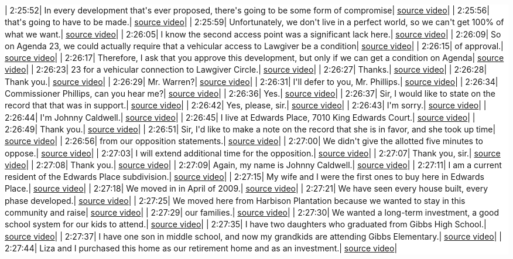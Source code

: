 | 2:25:52| In every development that's ever proposed, there's going to be some form of compromise| [source video](https://archive.org/details/planning-r-399-200813?start=8752)|
| 2:25:56| that's going to have to be made.| [source video](https://archive.org/details/planning-r-399-200813?start=8756)|
| 2:25:59| Unfortunately, we don't live in a perfect world, so we can't get 100% of what we want.| [source video](https://archive.org/details/planning-r-399-200813?start=8759)|
| 2:26:05| I know the second access point was a significant lack here.| [source video](https://archive.org/details/planning-r-399-200813?start=8765)|
| 2:26:09| So on Agenda 23, we could actually require that a vehicular access to Lawgiver be a condition| [source video](https://archive.org/details/planning-r-399-200813?start=8769)|
| 2:26:15| of approval.| [source video](https://archive.org/details/planning-r-399-200813?start=8775)|
| 2:26:17| Therefore, I ask that you approve this development, but only if we can get a condition on Agenda| [source video](https://archive.org/details/planning-r-399-200813?start=8777)|
| 2:26:23| 23 for a vehicular connection to Lawgiver Circle.| [source video](https://archive.org/details/planning-r-399-200813?start=8783)|
| 2:26:27| Thanks.| [source video](https://archive.org/details/planning-r-399-200813?start=8787)|
| 2:26:28| Thank you.| [source video](https://archive.org/details/planning-r-399-200813?start=8788)|
| 2:26:29| Mr. Warren?| [source video](https://archive.org/details/planning-r-399-200813?start=8789)|
| 2:26:31| I'll defer to you, Mr. Phillips.| [source video](https://archive.org/details/planning-r-399-200813?start=8791)|
| 2:26:34| Commissioner Phillips, can you hear me?| [source video](https://archive.org/details/planning-r-399-200813?start=8794)|
| 2:26:36| Yes.| [source video](https://archive.org/details/planning-r-399-200813?start=8796)|
| 2:26:37| Sir, I would like to state on the record that that was in support.| [source video](https://archive.org/details/planning-r-399-200813?start=8797)|
| 2:26:42| Yes, please, sir.| [source video](https://archive.org/details/planning-r-399-200813?start=8802)|
| 2:26:43| I'm sorry.| [source video](https://archive.org/details/planning-r-399-200813?start=8803)|
| 2:26:44| I'm Johnny Caldwell.| [source video](https://archive.org/details/planning-r-399-200813?start=8804)|
| 2:26:45| I live at Edwards Place, 7010 King Edwards Court.| [source video](https://archive.org/details/planning-r-399-200813?start=8805)|
| 2:26:49| Thank you.| [source video](https://archive.org/details/planning-r-399-200813?start=8809)|
| 2:26:51| Sir, I'd like to make a note on the record that she is in favor, and she took up time| [source video](https://archive.org/details/planning-r-399-200813?start=8811)|
| 2:26:56| from our opposition statements.| [source video](https://archive.org/details/planning-r-399-200813?start=8816)|
| 2:27:00| We didn't give the allotted five minutes to oppose.| [source video](https://archive.org/details/planning-r-399-200813?start=8820)|
| 2:27:03| I will extend additional time for the opposition.| [source video](https://archive.org/details/planning-r-399-200813?start=8823)|
| 2:27:07| Thank you, sir.| [source video](https://archive.org/details/planning-r-399-200813?start=8827)|
| 2:27:08| Thank you.| [source video](https://archive.org/details/planning-r-399-200813?start=8828)|
| 2:27:09| Again, my name is Johnny Caldwell.| [source video](https://archive.org/details/planning-r-399-200813?start=8829)|
| 2:27:11| I am a current resident of the Edwards Place subdivision.| [source video](https://archive.org/details/planning-r-399-200813?start=8831)|
| 2:27:15| My wife and I were the first ones to buy here in Edwards Place.| [source video](https://archive.org/details/planning-r-399-200813?start=8835)|
| 2:27:18| We moved in in April of 2009.| [source video](https://archive.org/details/planning-r-399-200813?start=8838)|
| 2:27:21| We have seen every house built, every phase developed.| [source video](https://archive.org/details/planning-r-399-200813?start=8841)|
| 2:27:25| We moved here from Harbison Plantation because we wanted to stay in this community and raise| [source video](https://archive.org/details/planning-r-399-200813?start=8845)|
| 2:27:29| our families.| [source video](https://archive.org/details/planning-r-399-200813?start=8849)|
| 2:27:30| We wanted a long-term investment, a good school system for our kids to attend.| [source video](https://archive.org/details/planning-r-399-200813?start=8850)|
| 2:27:35| I have two daughters who graduated from Gibbs High School.| [source video](https://archive.org/details/planning-r-399-200813?start=8855)|
| 2:27:37| I have one son in middle school, and now my grandkids are attending Gibbs Elementary.| [source video](https://archive.org/details/planning-r-399-200813?start=8857)|
| 2:27:44| Liza and I purchased this home as our retirement home and as an investment.| [source video](https://archive.org/details/planning-r-399-200813?start=8864)|